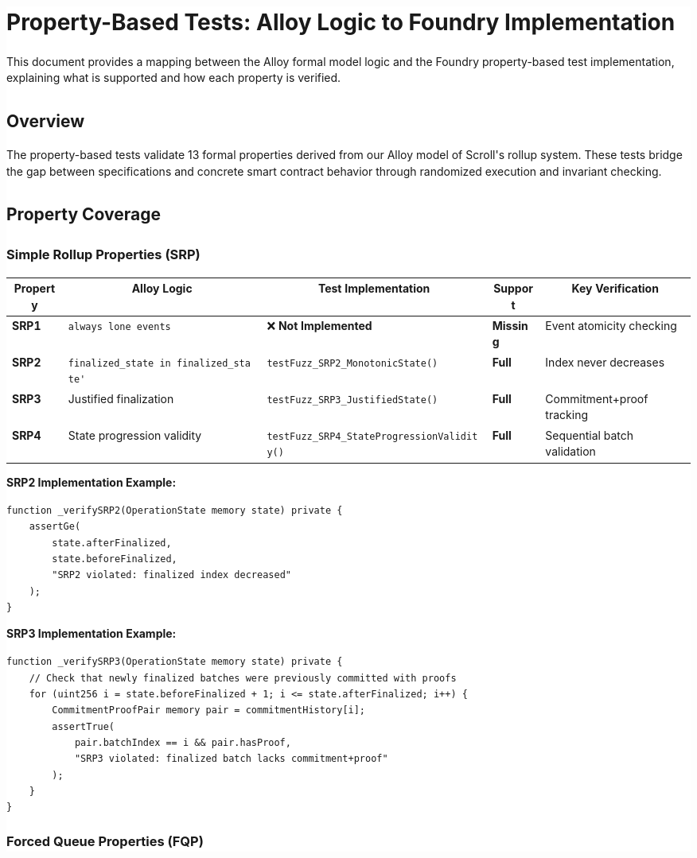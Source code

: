 # Property-Based Tests: Alloy Logic to Foundry Implementation

This document provides a mapping between the Alloy formal model logic and the Foundry property-based test implementation, explaining what is supported and how each property is verified.

## Overview

The property-based tests validate 13 formal properties derived from our Alloy model of Scroll's rollup system. These tests bridge the gap between specifications and concrete smart contract behavior through randomized execution and invariant checking.

## Property Coverage 

### Simple Rollup Properties (SRP)

| **Property** | **Alloy Logic** | **Test Implementation** | **Support** | **Key Verification** |
|--------------|-----------------|-------------------------|-------------|---------------------|
| **SRP1** | `always lone events` | ❌ **Not Implemented** | **Missing** | Event atomicity checking |
| **SRP2** | `finalized_state in finalized_state'` | `testFuzz_SRP2_MonotonicState()` | **Full** | Index never decreases |
| **SRP3** | Justified finalization | `testFuzz_SRP3_JustifiedState()` | **Full** | Commitment+proof tracking |
| **SRP4** | State progression validity | `testFuzz_SRP4_StateProgressionValidity()` | **Full** | Sequential batch validation |

**SRP2 Implementation Example:**
```solidity
function _verifySRP2(OperationState memory state) private {
    assertGe(
        state.afterFinalized, 
        state.beforeFinalized, 
        "SRP2 violated: finalized index decreased"
    );
}
```

**SRP3 Implementation Example:**
```solidity
function _verifySRP3(OperationState memory state) private {
    // Check that newly finalized batches were previously committed with proofs
    for (uint256 i = state.beforeFinalized + 1; i <= state.afterFinalized; i++) {
        CommitmentProofPair memory pair = commitmentHistory[i];
        assertTrue(
            pair.batchIndex == i && pair.hasProof,
            "SRP3 violated: finalized batch lacks commitment+proof"
        );
    }
}
```

### Forced Queue Properties (FQP)
